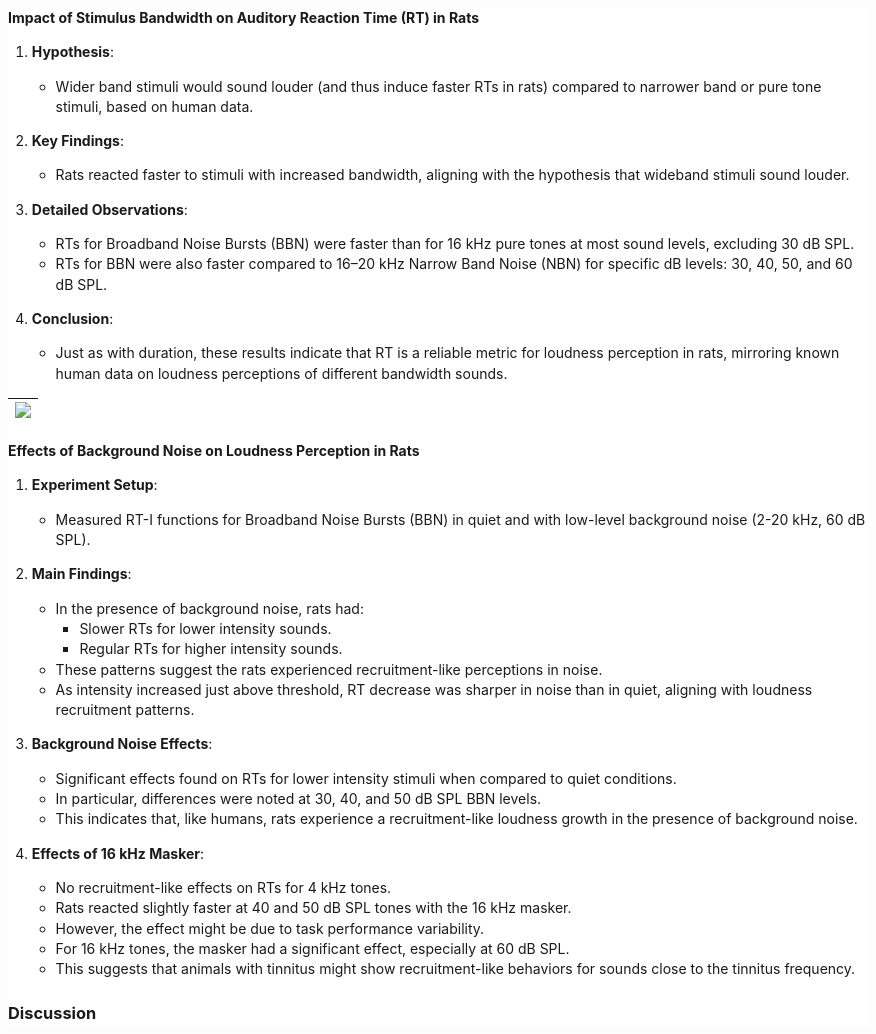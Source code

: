 

**Impact of Stimulus Bandwidth on Auditory Reaction Time (RT) in Rats**

1. **Hypothesis**:
   - Wider band stimuli would sound louder (and thus induce faster RTs in rats) compared to narrower band or pure tone stimuli, based on human data.

2. **Key Findings**:
   - Rats reacted faster to stimuli with increased bandwidth, aligning with the hypothesis that wideband stimuli sound louder.

3. **Detailed Observations**:
   - RTs for Broadband Noise Bursts (BBN) were faster than for 16 kHz pure tones at most sound levels, excluding 30 dB SPL.
   - RTs for BBN were also faster compared to 16–20 kHz Narrow Band Noise (NBN) for specific dB levels: 30, 40, 50, and 60 dB SPL.

4. **Conclusion**:
   - Just as with duration, these results indicate that RT is a reliable metric for loudness perception in rats, mirroring known human data on loudness perceptions of different bandwidth sounds.


|![](https://ars.els-cdn.com/content/image/1-s2.0-S0378595520302975-gr2.jpg)|
|:-:|



**Effects of Background Noise on Loudness Perception in Rats**

1. **Experiment Setup**:
   - Measured RT-I functions for Broadband Noise Bursts (BBN) in quiet and with low-level background noise (2-20 kHz, 60 dB SPL).

2. **Main Findings**:
   - In the presence of background noise, rats had:
     - Slower RTs for lower intensity sounds.
     - Regular RTs for higher intensity sounds.
   - These patterns suggest the rats experienced recruitment-like perceptions in noise.
   - As intensity increased just above threshold, RT decrease was sharper in noise than in quiet, aligning with loudness recruitment patterns.

3. **Background Noise Effects**:
   - Significant effects found on RTs for lower intensity stimuli when compared to quiet conditions.
   - In particular, differences were noted at 30, 40, and 50 dB SPL BBN levels.
   - This indicates that, like humans, rats experience a recruitment-like loudness growth in the presence of background noise.

4. **Effects of 16 kHz Masker**:
   - No recruitment-like effects on RTs for 4 kHz tones.
   - Rats reacted slightly faster at 40 and 50 dB SPL tones with the 16 kHz masker.
   - However, the effect might be due to task performance variability.
   - For 16 kHz tones, the masker had a significant effect, especially at 60 dB SPL.
   - This suggests that animals with tinnitus might show recruitment-like behaviors for sounds close to the tinnitus frequency.

### Discussion
